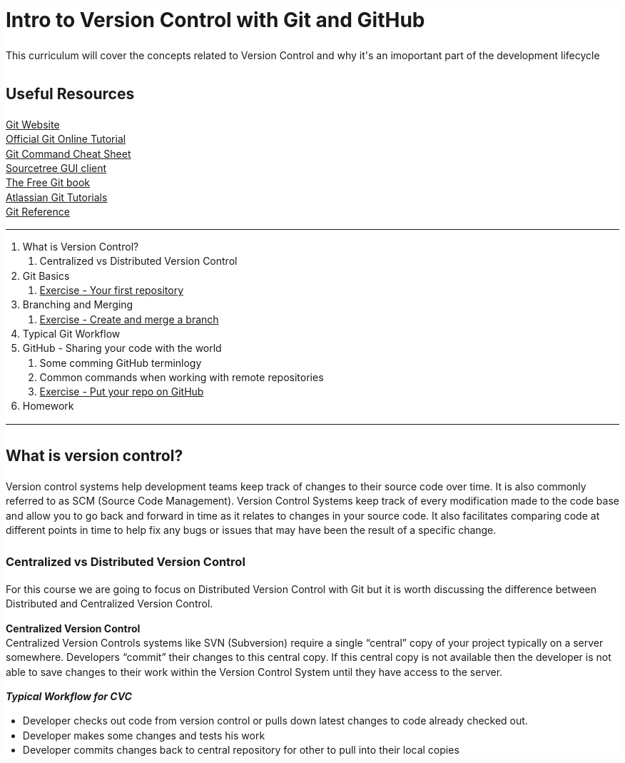 # Intro to Version Control with Git and GitHub
This curriculum will cover the concepts related to Version Control and why it's an imoportant part of the development lifecycle

## Useful Resources
[Git Website](https://git-scm.com/)  
[Official Git Online Tutorial](http://try.github.io/)  
[Git Command Cheat Sheet](https://education.github.com/git-cheat-sheet-education.pdf)  
[Sourcetree GUI client](https://www.sourcetreeapp.com/)  
[The Free Git book](https://git-scm.com/book/en/v2)  
[Atlassian Git Tutorials](https://www.atlassian.com/git/tutorials)  
[Git Reference](https://git-scm.com/docs) 

---

1. What is Version Control?
    1. Centralized vs Distributed Version Control
2. Git Basics
    1. [Exercise - Your first repository](exercises/first_repository/)
3. Branching and Merging
    1. [Exercise - Create and merge a branch](exercises/branch_and_merge/)
4. Typical Git Workflow
5. GitHub - Sharing your code with the world
    1. Some comming GitHub terminlogy
    2. Common commands when working with remote repositories
    2. [Exercise - Put your repo on GitHub](exercises/repo_on_github/)
6. Homework

---

## What is version control?
Version control systems help development teams keep track of changes to their source code over time. It is also commonly referred to as SCM (Source Code Management). Version Control Systems keep track of every modification made to the code base and allow you to go back and forward in time as it relates to changes in your source code. It also facilitates comparing code at different points in time to help fix any bugs or issues that may have been the result of a specific change.

### Centralized vs Distributed Version Control
For this course we are going to focus on Distributed Version Control with Git but it is worth discussing the difference between Distributed and Centralized Version Control. 

**Centralized Version Control**  
Centralized Version Controls systems like SVN (Subversion) require a single “central” copy of your project typically on a server somewhere. Developers “commit” their changes to this central copy. If this central copy is not available then the developer is not able to save changes to their work within the Version Control System until they have access to the server.

***Typical Workflow for CVC***  

* Developer checks out code from version control or pulls down latest changes to code already checked out.
* Developer makes some changes and tests his work
* Developer commits changes back to central repository for other to pull into their local copies
